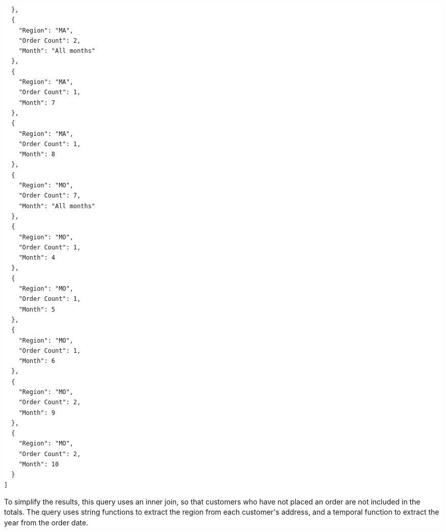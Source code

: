      },
      {
        "Region": "MA",
        "Order Count": 2,
        "Month": "All months"
      },
      {
        "Region": "MA",
        "Order Count": 1,
        "Month": 7
      },
      {
        "Region": "MA",
        "Order Count": 1,
        "Month": 8
      },
      {
        "Region": "MO",
        "Order Count": 7,
        "Month": "All months"
      },
      {
        "Region": "MO",
        "Order Count": 1,
        "Month": 4
      },
      {
        "Region": "MO",
        "Order Count": 1,
        "Month": 5
      },
      {
        "Region": "MO",
        "Order Count": 1,
        "Month": 6
      },
      {
        "Region": "MO",
        "Order Count": 2,
        "Month": 9
      },
      {
        "Region": "MO",
        "Order Count": 2,
        "Month": 10
      }
    ]

To simplify the results, this query uses an inner join, so that customers who have not placed an order are not included
in the totals.
The query uses string functions to extract the region from each customer's address,
and a temporal function to extract the year from the order date.
